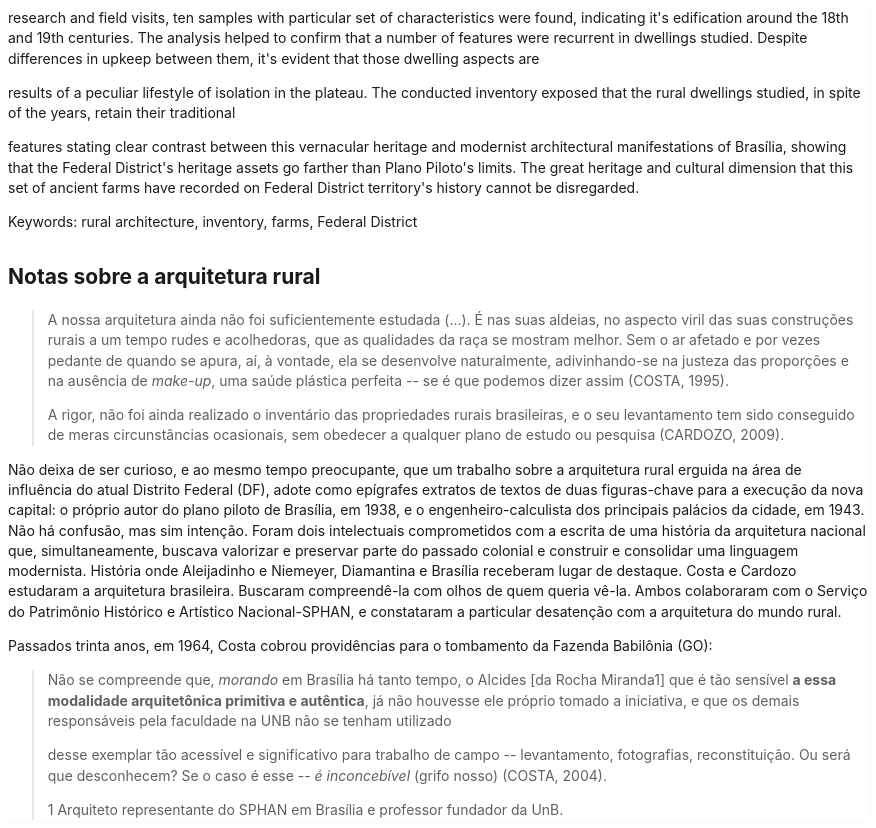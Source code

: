 research and field visits, ten samples with particular set of
characteristics were found, indicating it's edification around the 18th
and 19th centuries. The analysis helped to confirm that a number of
features were recurrent in dwellings studied. Despite differences in
upkeep between them, it's evident that those dwelling aspects are

results of a peculiar lifestyle of isolation in the plateau. The
conducted inventory exposed that the rural dwellings studied, in spite
of the years, retain their traditional

features stating clear contrast between this vernacular heritage and
modernist architectural manifestations of Brasília, showing that the
Federal District's heritage assets go farther than Plano Piloto's
limits. The great heritage and cultural dimension that this set of
ancient farms have recorded on Federal District territory's history
cannot be disregarded.

Keywords: rural architecture, inventory, farms, Federal District

## Notas sobre a arquitetura rural

> A nossa arquitetura ainda não foi suficientemente estudada (\...). É
> nas suas aldeias, no aspecto viril das suas construções rurais a um
> tempo rudes e acolhedoras, que as qualidades da raça se mostram
> melhor. Sem o ar afetado e por vezes pedante de quando se apura, aí, à
> vontade, ela se desenvolve naturalmente, adivinhando-se na justeza das
> proporções e na ausência de *make-up*, uma saúde plástica perfeita --
> se é que podemos dizer assim (COSTA, 1995).
>
> A rigor, não foi ainda realizado o inventário das propriedades rurais
> brasileiras, e o seu levantamento tem sido conseguido de meras
> circunstâncias ocasionais, sem obedecer a qualquer plano de estudo ou
> pesquisa (CARDOZO, 2009).

Não deixa de ser curioso, e ao mesmo tempo preocupante, que um trabalho
sobre a arquitetura rural erguida na área de influência do atual
Distrito Federal (DF), adote como epígrafes extratos de textos de duas
figuras-chave para a execução da nova capital: o próprio autor do plano
piloto de Brasília, em 1938, e o engenheiro-calculista dos principais
palácios da cidade, em 1943. Não há confusão, mas sim intenção. Foram
dois intelectuais comprometidos com a escrita de uma história da
arquitetura nacional que, simultaneamente, buscava valorizar e preservar
parte do passado colonial e construir e consolidar uma linguagem
modernista. História onde Aleijadinho e Niemeyer, Diamantina e Brasília
receberam lugar de destaque. Costa e Cardozo estudaram a arquitetura
brasileira. Buscaram compreendê-la com olhos de quem queria vê-la. Ambos
colaboraram com o Serviço do Patrimônio Histórico e Artístico
Nacional-SPHAN, e constataram a particular desatenção com a arquitetura
do mundo rural.

Passados trinta anos, em 1964, Costa cobrou providências para o
tombamento da Fazenda Babilônia (GO):

> Não se compreende que, *morando* em Brasília há tanto tempo, o Alcides
> \[da Rocha Miranda1\] que é tão sensível **a essa modalidade
> arquitetônica primitiva e autêntica**, já não houvesse ele próprio
> tomado a iniciativa, e que os demais responsáveis pela faculdade na
> UNB não se tenham utilizado
>
> desse exemplar tão acessível e significativo para trabalho de campo --
> levantamento, fotografias, reconstituição. Ou será que desconhecem? Se
> o caso é esse -- *é inconcebível* (grifo nosso) (COSTA, 2004).
>
> 1 Arquiteto representante do SPHAN em Brasília e professor fundador da
> UnB.
